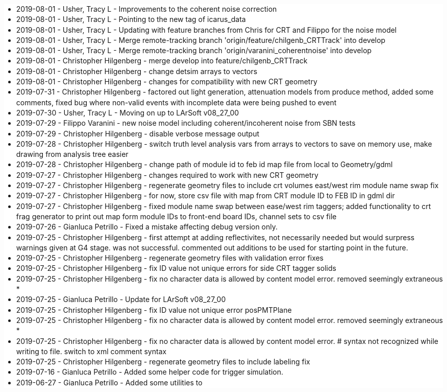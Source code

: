 -   2019-08-01 - Usher, Tracy L - Improvements to the coherent noise
    correction
-   2019-08-01 - Usher, Tracy L - Pointing to the new tag of
    icarus\_data
-   2019-08-01 - Usher, Tracy L - Updating with feature branches from
    Chris for CRT and Filippo for the noise model
-   2019-08-01 - Usher, Tracy L - Merge remote-tracking branch
    \'origin/feature/chilgenb\_CRTTrack\' into develop
-   2019-08-01 - Usher, Tracy L - Merge remote-tracking branch
    \'origin/varanini\_coherentnoise\' into develop
-   2019-08-01 - Christopher Hilgenberg - merge develop into
    feature/chilgenb\_CRTTrack
-   2019-08-01 - Christopher Hilgenberg - change detsim arrays to
    vectors
-   2019-08-01 - Christopher Hilgenberg - changes for compatibility with
    new CRT geometry
-   2019-07-31 - Christopher Hilgenberg - factored out light generation,
    attenuation models from produce method, added some comments, fixed
    bug where non-valid events with incomplete data were being pushed to
    event
-   2019-07-30 - Usher, Tracy L - Moving on up to LArSoft v08\_27\_00
-   2019-07-29 - Filippo Varanini - new noise model including
    coherent/incoherent noise from SBN tests
-   2019-07-29 - Christopher Hilgenberg - disable verbose message output
-   2019-07-28 - Christopher Hilgenberg - switch truth level analysis
    vars from arrays to vectors to save on memory use, make drawing from
    analysis tree easier
-   2019-07-28 - Christopher Hilgenberg - change path of module id to
    feb id map file from local to Geometry/gdml
-   2019-07-27 - Christopher Hilgenberg - changes required to work with
    new CRT geometry
-   2019-07-27 - Christopher Hilgenberg - regenerate geometry files to
    include crt volumes east/west rim module name swap fix
-   2019-07-27 - Christopher Hilgenberg - for now, store csv file with
    map from CRT module ID to FEB ID in gdml dir
-   2019-07-27 - Christopher Hilgenberg - fixed module name swap between
    ease/west rim taggers; added functionality to crt frag generator to
    print out map form module IDs to front-end board IDs, channel sets
    to csv file
-   2019-07-26 - Gianluca Petrillo - Fixed a mistake affecting debug
    version only.
-   2019-07-25 - Christopher Hilgenberg - first attempt at adding
    reflectivites, not necessarily needed but would surpress warnings
    given at G4 stage. was not successful. commented out additions to be
    used for starting point in the future.
-   2019-07-25 - Christopher Hilgenberg - regenerate geometry files with
    validation error fixes
-   2019-07-25 - Christopher Hilgenberg - fix ID value not unique errors
    for side CRT tagger solids
-   2019-07-25 - Christopher Hilgenberg - fix no character data is
    allowed by content model error. removed seemingly extraneous \*
-   2019-07-25 - Gianluca Petrillo - Update for LArSoft v08\_27\_00
-   2019-07-25 - Christopher Hilgenberg - fix ID value not unique error
    posPMTPlane
-   2019-07-25 - Christopher Hilgenberg - fix no character data is
    allowed by content model error. removed seemingly extraneous \*
-   2019-07-25 - Christopher Hilgenberg - fix no character data is
    allowed by content model error. \# syntax not recognized while
    writing to file. switch to xml comment syntax
-   2019-07-25 - Christopher Hilgenberg - regenerate geometry files to
    include labeling fix
-   2019-07-16 - Gianluca Petrillo - Added some helper code for trigger
    simulation.
-   2019-06-27 - Gianluca Petrillo - Added some utilities to